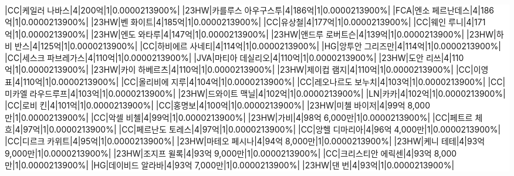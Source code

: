 |CC|케일러 나바스|4|200억|1|0.0000213900%|
|23HW|카를루스 아우구스투|4|186억|1|0.0000213900%|
|FCA|엔소 페르난데스|4|186억|1|0.0000213900%|
|23HW|벤 화이트|4|185억|1|0.0000213900%|
|CC|유상철|4|177억|1|0.0000213900%|
|CC|웨인 루니|4|171억|1|0.0000213900%|
|23HW|엔도 와타루|4|147억|1|0.0000213900%|
|23HW|앤드루 로버트슨|4|139억|1|0.0000213900%|
|23HW|하비 반스|4|125억|1|0.0000213900%|
|CC|하비에르 사네티|4|114억|1|0.0000213900%|
|HG|앙투안 그리즈만|4|114억|1|0.0000213900%|
|CC|세스크 파브레가스|4|110억|1|0.0000213900%|
|JVA|마티아 데실리오|4|110억|1|0.0000213900%|
|23HW|도안 리쓰|4|110억|1|0.0000213900%|
|23HW|카이 하베르츠|4|110억|1|0.0000213900%|
|23HW|제이컵 램지|4|110억|1|0.0000213900%|
|CC|이영표|4|110억|1|0.0000213900%|
|CC|올리비에 지루|4|104억|1|0.0000213900%|
|CC|레오나르도 보누치|4|103억|1|0.0000213900%|
|CC|미카엘 라우드루프|4|103억|1|0.0000213900%|
|23HW|드와이트 맥닐|4|102억|1|0.0000213900%|
|LN|카카|4|102억|1|0.0000213900%|
|CC|로비 킨|4|101억|1|0.0000213900%|
|CC|홍명보|4|100억|1|0.0000213900%|
|23HW|미첼 바이저|4|99억 8,000만|1|0.0000213900%|
|CC|악셀 비첼|4|99억|1|0.0000213900%|
|23HW|가비|4|98억 6,000만|1|0.0000213900%|
|CC|페트르 체흐|4|97억|1|0.0000213900%|
|CC|페르난도 토레스|4|97억|1|0.0000213900%|
|CC|앙헬 디마리아|4|96억 4,000만|1|0.0000213900%|
|CC|디르크 카위트|4|95억|1|0.0000213900%|
|23HW|마테오 페시나|4|94억 8,000만|1|0.0000213900%|
|23HW|케니 테테|4|93억 9,000만|1|0.0000213900%|
|23HW|조지프 윌록|4|93억 9,000만|1|0.0000213900%|
|CC|크리스티안 에릭센|4|93억 8,000만|1|0.0000213900%|
|HG|데이비드 알라바|4|93억 7,000만|1|0.0000213900%|
|23HW|댄 번|4|93억|1|0.0000213900%|